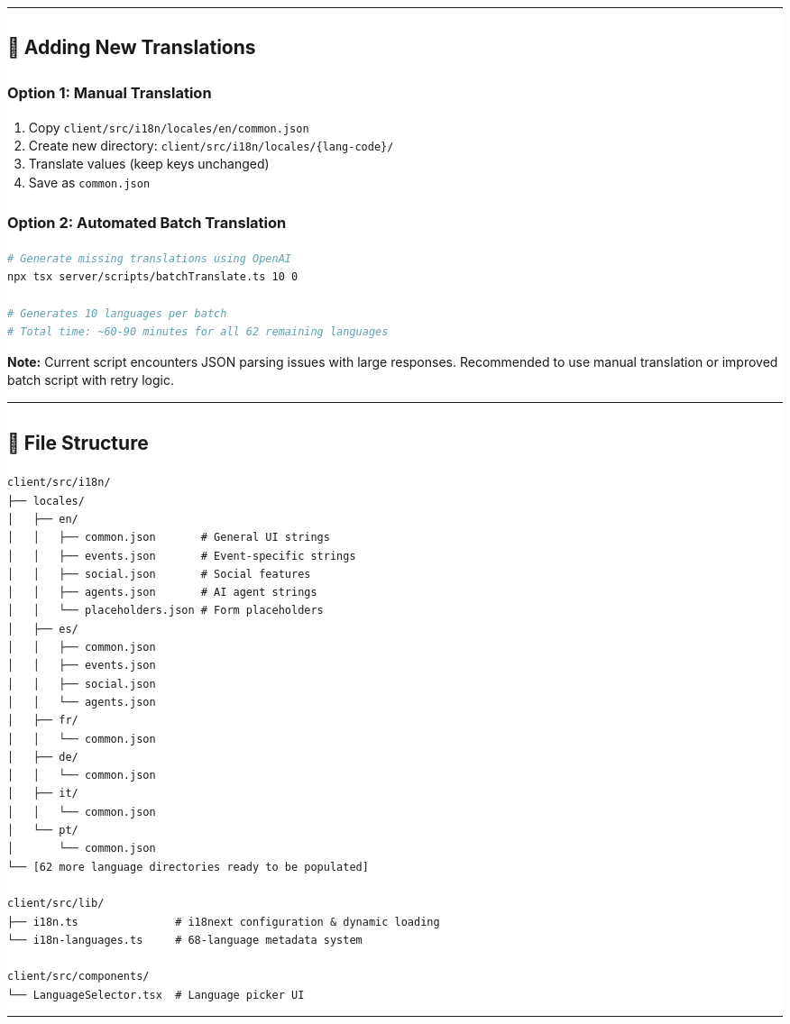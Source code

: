 
---

## 🔧 Adding New Translations

### Option 1: Manual Translation
1. Copy `client/src/i18n/locales/en/common.json`
2. Create new directory: `client/src/i18n/locales/{lang-code}/`
3. Translate values (keep keys unchanged)
4. Save as `common.json`

### Option 2: Automated Batch Translation
```bash
# Generate missing translations using OpenAI
npx tsx server/scripts/batchTranslate.ts 10 0

# Generates 10 languages per batch
# Total time: ~60-90 minutes for all 62 remaining languages
```

**Note:** Current script encounters JSON parsing issues with large responses. Recommended to use manual translation or improved batch script with retry logic.

---

## 📁 File Structure

```
client/src/i18n/
├── locales/
│   ├── en/
│   │   ├── common.json       # General UI strings
│   │   ├── events.json       # Event-specific strings
│   │   ├── social.json       # Social features
│   │   ├── agents.json       # AI agent strings
│   │   └── placeholders.json # Form placeholders
│   ├── es/
│   │   ├── common.json
│   │   ├── events.json
│   │   ├── social.json
│   │   └── agents.json
│   ├── fr/
│   │   └── common.json
│   ├── de/
│   │   └── common.json
│   ├── it/
│   │   └── common.json
│   └── pt/
│       └── common.json
└── [62 more language directories ready to be populated]

client/src/lib/
├── i18n.ts               # i18next configuration & dynamic loading
└── i18n-languages.ts     # 68-language metadata system

client/src/components/
└── LanguageSelector.tsx  # Language picker UI
```

---